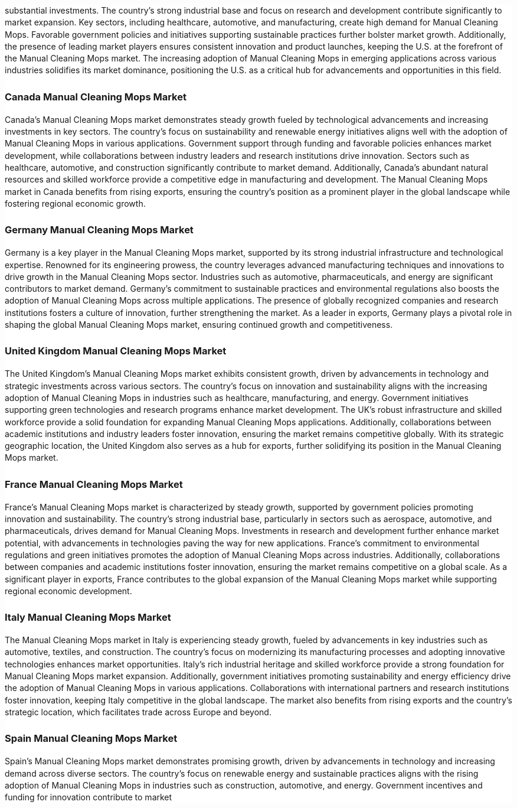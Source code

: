 substantial investments. The country&rsquo;s strong industrial base and focus on research and development contribute significantly to market expansion. Key sectors, including healthcare, automotive, and manufacturing, create high demand for Manual Cleaning Mops. Favorable government policies and initiatives supporting sustainable practices further bolster market growth. Additionally, the presence of leading market players ensures consistent innovation and product launches, keeping the U.S. at the forefront of the Manual Cleaning Mops market. The increasing adoption of Manual Cleaning Mops in emerging applications across various industries solidifies its market dominance, positioning the U.S. as a critical hub for advancements and opportunities in this field.</p><h3>Canada Manual Cleaning Mops Market</h3><p>Canada&rsquo;s Manual Cleaning Mops market demonstrates steady growth fueled by technological advancements and increasing investments in key sectors. The country&rsquo;s focus on sustainability and renewable energy initiatives aligns well with the adoption of Manual Cleaning Mops in various applications. Government support through funding and favorable policies enhances market development, while collaborations between industry leaders and research institutions drive innovation. Sectors such as healthcare, automotive, and construction significantly contribute to market demand. Additionally, Canada&rsquo;s abundant natural resources and skilled workforce provide a competitive edge in manufacturing and development. The Manual Cleaning Mops market in Canada benefits from rising exports, ensuring the country&rsquo;s position as a prominent player in the global landscape while fostering regional economic growth.</p><h3>Germany Manual Cleaning Mops Market</h3><p>Germany is a key player in the Manual Cleaning Mops market, supported by its strong industrial infrastructure and technological expertise. Renowned for its engineering prowess, the country leverages advanced manufacturing techniques and innovations to drive growth in the Manual Cleaning Mops sector. Industries such as automotive, pharmaceuticals, and energy are significant contributors to market demand. Germany&rsquo;s commitment to sustainable practices and environmental regulations also boosts the adoption of Manual Cleaning Mops across multiple applications. The presence of globally recognized companies and research institutions fosters a culture of innovation, further strengthening the market. As a leader in exports, Germany plays a pivotal role in shaping the global Manual Cleaning Mops market, ensuring continued growth and competitiveness.</p><h3>United Kingdom Manual Cleaning Mops Market</h3><p>The United Kingdom&rsquo;s Manual Cleaning Mops market exhibits consistent growth, driven by advancements in technology and strategic investments across various sectors. The country&rsquo;s focus on innovation and sustainability aligns with the increasing adoption of Manual Cleaning Mops in industries such as healthcare, manufacturing, and energy. Government initiatives supporting green technologies and research programs enhance market development. The UK&rsquo;s robust infrastructure and skilled workforce provide a solid foundation for expanding Manual Cleaning Mops applications. Additionally, collaborations between academic institutions and industry leaders foster innovation, ensuring the market remains competitive globally. With its strategic geographic location, the United Kingdom also serves as a hub for exports, further solidifying its position in the Manual Cleaning Mops market.</p><h3>France Manual Cleaning Mops Market</h3><p>France&rsquo;s Manual Cleaning Mops market is characterized by steady growth, supported by government policies promoting innovation and sustainability. The country&rsquo;s strong industrial base, particularly in sectors such as aerospace, automotive, and pharmaceuticals, drives demand for Manual Cleaning Mops. Investments in research and development further enhance market potential, with advancements in technologies paving the way for new applications. France&rsquo;s commitment to environmental regulations and green initiatives promotes the adoption of Manual Cleaning Mops across industries. Additionally, collaborations between companies and academic institutions foster innovation, ensuring the market remains competitive on a global scale. As a significant player in exports, France contributes to the global expansion of the Manual Cleaning Mops market while supporting regional economic development.</p><h3>Italy Manual Cleaning Mops Market</h3><p>The Manual Cleaning Mops market in Italy is experiencing steady growth, fueled by advancements in key industries such as automotive, textiles, and construction. The country&rsquo;s focus on modernizing its manufacturing processes and adopting innovative technologies enhances market opportunities. Italy&rsquo;s rich industrial heritage and skilled workforce provide a strong foundation for Manual Cleaning Mops market expansion. Additionally, government initiatives promoting sustainability and energy efficiency drive the adoption of Manual Cleaning Mops in various applications. Collaborations with international partners and research institutions foster innovation, keeping Italy competitive in the global landscape. The market also benefits from rising exports and the country&rsquo;s strategic location, which facilitates trade across Europe and beyond.</p><h3>Spain Manual Cleaning Mops Market</h3><p>Spain&rsquo;s Manual Cleaning Mops market demonstrates promising growth, driven by advancements in technology and increasing demand across diverse sectors. The country&rsquo;s focus on renewable energy and sustainable practices aligns with the rising adoption of Manual Cleaning Mops in industries such as construction, automotive, and energy. Government incentives and funding for innovation contribute to market